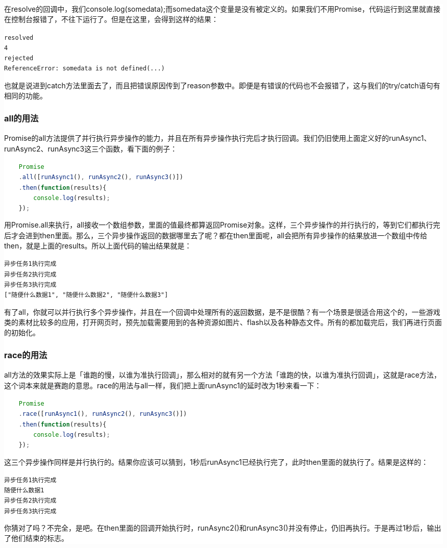 在resolve的回调中，我们console.log(somedata);而somedata这个变量是没有被定义的。如果我们不用Promise，代码运行到这里就直接在控制台报错了，不往下运行了。但是在这里，会得到这样的结果：

    resolved
    4
    rejected
    ReferenceError: somedata is not defined(...)

也就是说进到catch方法里面去了，而且把错误原因传到了reason参数中。即便是有错误的代码也不会报错了，这与我们的try/catch语句有相同的功能。


### all的用法

Promise的all方法提供了并行执行异步操作的能力，并且在所有异步操作执行完后才执行回调。我们仍旧使用上面定义好的runAsync1、runAsync2、runAsync3这三个函数，看下面的例子：

```javascript
    Promise
    .all([runAsync1(), runAsync2(), runAsync3()])
    .then(function(results){
        console.log(results);
    });
```

用Promise.all来执行，all接收一个数组参数，里面的值最终都算返回Promise对象。这样，三个异步操作的并行执行的，等到它们都执行完后才会进到then里面。那么，三个异步操作返回的数据哪里去了呢？都在then里面呢，all会把所有异步操作的结果放进一个数组中传给then，就是上面的results。所以上面代码的输出结果就是：

    异步任务1执行完成
    异步任务2执行完成
    异步任务3执行完成
    ["随便什么数据1", "随便什么数据2", "随便什么数据3"]

有了all，你就可以并行执行多个异步操作，并且在一个回调中处理所有的返回数据，是不是很酷？有一个场景是很适合用这个的，一些游戏类的素材比较多的应用，打开网页时，预先加载需要用到的各种资源如图片、flash以及各种静态文件。所有的都加载完后，我们再进行页面的初始化。


### race的用法

all方法的效果实际上是「谁跑的慢，以谁为准执行回调」，那么相对的就有另一个方法「谁跑的快，以谁为准执行回调」，这就是race方法，这个词本来就是赛跑的意思。race的用法与all一样，我们把上面runAsync1的延时改为1秒来看一下：

```javascript
    Promise
    .race([runAsync1(), runAsync2(), runAsync3()])
    .then(function(results){
        console.log(results);
    });
```

这三个异步操作同样是并行执行的。结果你应该可以猜到，1秒后runAsync1已经执行完了，此时then里面的就执行了。结果是这样的：

    异步任务1执行完成
    随便什么数据1
    异步任务2执行完成
    异步任务3执行完成

你猜对了吗？不完全，是吧。在then里面的回调开始执行时，runAsync2()和runAsync3()并没有停止，仍旧再执行。于是再过1秒后，输出了他们结束的标志。
 
